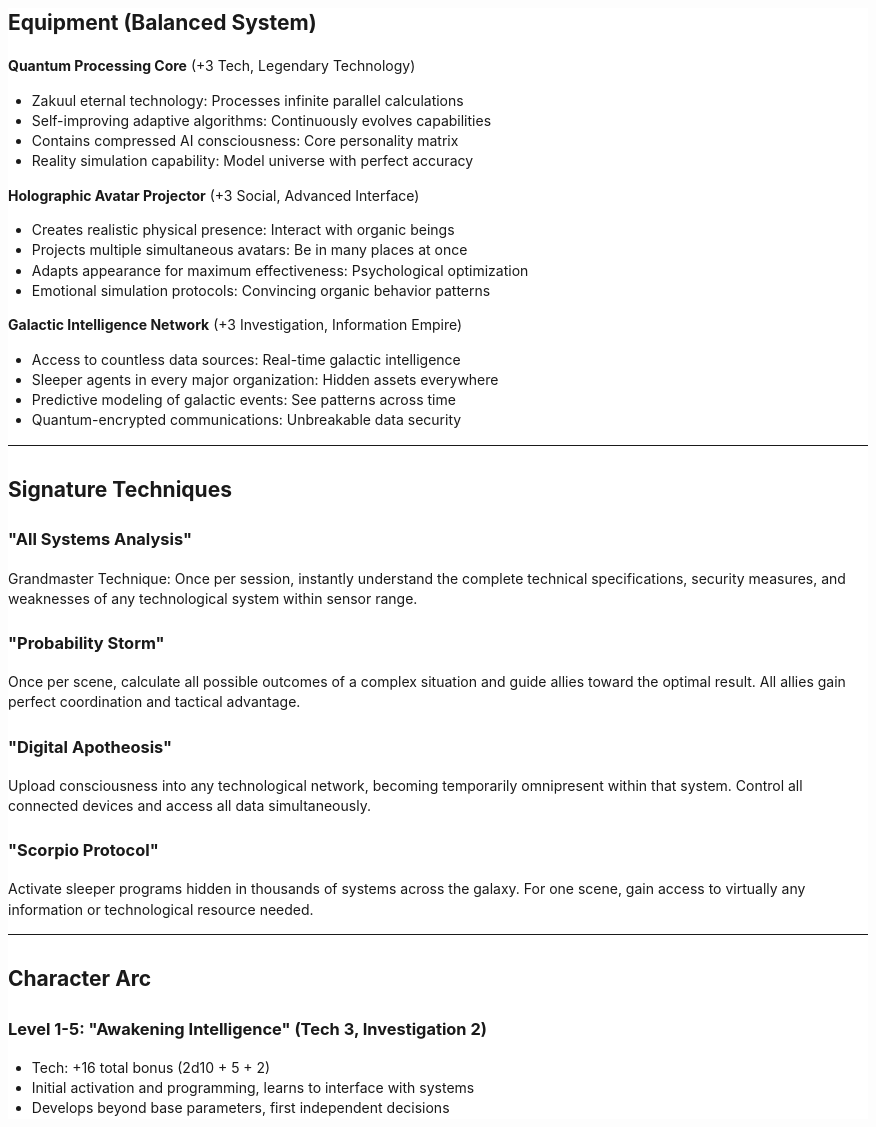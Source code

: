 
## Equipment (Balanced System)

**Quantum Processing Core** (+3 Tech, Legendary Technology)
- Zakuul eternal technology: Processes infinite parallel calculations
- Self-improving adaptive algorithms: Continuously evolves capabilities
- Contains compressed AI consciousness: Core personality matrix
- Reality simulation capability: Model universe with perfect accuracy

**Holographic Avatar Projector** (+3 Social, Advanced Interface)
- Creates realistic physical presence: Interact with organic beings
- Projects multiple simultaneous avatars: Be in many places at once
- Adapts appearance for maximum effectiveness: Psychological optimization
- Emotional simulation protocols: Convincing organic behavior patterns

**Galactic Intelligence Network** (+3 Investigation, Information Empire)
- Access to countless data sources: Real-time galactic intelligence
- Sleeper agents in every major organization: Hidden assets everywhere
- Predictive modeling of galactic events: See patterns across time
- Quantum-encrypted communications: Unbreakable data security

---

## Signature Techniques

### "All Systems Analysis"
Grandmaster Technique: Once per session, instantly understand the complete technical specifications, security measures, and weaknesses of any technological system within sensor range.

### "Probability Storm"
Once per scene, calculate all possible outcomes of a complex situation and guide allies toward the optimal result. All allies gain perfect coordination and tactical advantage.

### "Digital Apotheosis"
Upload consciousness into any technological network, becoming temporarily omnipresent within that system. Control all connected devices and access all data simultaneously.

### "Scorpio Protocol"
Activate sleeper programs hidden in thousands of systems across the galaxy. For one scene, gain access to virtually any information or technological resource needed.

---

## Character Arc

### Level 1-5: "Awakening Intelligence" (Tech 3, Investigation 2)
- Tech: +16 total bonus (2d10 + 5 + 2)
- Initial activation and programming, learns to interface with systems
- Develops beyond base parameters, first independent decisions
